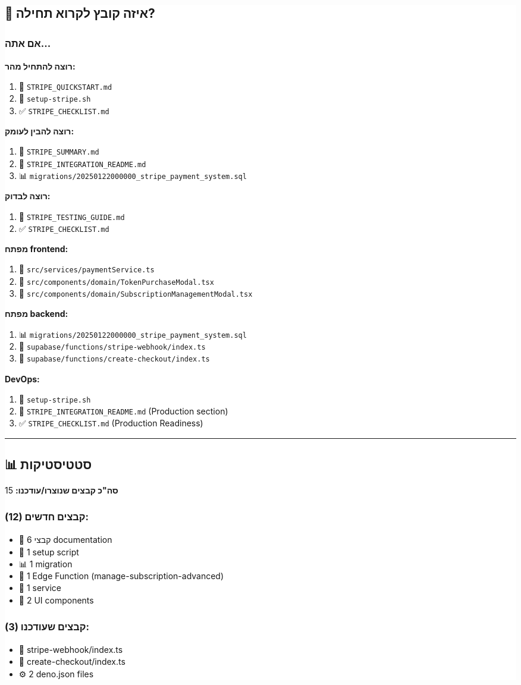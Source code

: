 ## 🎯 איזה קובץ לקרוא תחילה?

### אם אתה...

**רוצה להתחיל מהר:**
1. 📄 `STRIPE_QUICKSTART.md`
2. 🔧 `setup-stripe.sh`
3. ✅ `STRIPE_CHECKLIST.md`

**רוצה להבין לעומק:**
1. 📄 `STRIPE_SUMMARY.md`
2. 📄 `STRIPE_INTEGRATION_README.md`
3. 📊 `migrations/20250122000000_stripe_payment_system.sql`

**רוצה לבדוק:**
1. 📄 `STRIPE_TESTING_GUIDE.md`
2. ✅ `STRIPE_CHECKLIST.md`

**מפתח frontend:**
1. 💼 `src/services/paymentService.ts`
2. 🎨 `src/components/domain/TokenPurchaseModal.tsx`
3. 🎨 `src/components/domain/SubscriptionManagementModal.tsx`

**מפתח backend:**
1. 📊 `migrations/20250122000000_stripe_payment_system.sql`
2. 📜 `supabase/functions/stripe-webhook/index.ts`
3. 📜 `supabase/functions/create-checkout/index.ts`

**DevOps:**
1. 🔧 `setup-stripe.sh`
2. 📄 `STRIPE_INTEGRATION_README.md` (Production section)
3. ✅ `STRIPE_CHECKLIST.md` (Production Readiness)

---

## 📊 סטטיסטיקות

**סה"כ קבצים שנוצרו/עודכנו:** 15

### קבצים חדשים (12):
- 📄 6 קבצי documentation
- 🔧 1 setup script
- 📊 1 migration
- 📜 1 Edge Function (manage-subscription-advanced)
- 💼 1 service
- 🎨 2 UI components

### קבצים שעודכנו (3):
- 📜 stripe-webhook/index.ts
- 📜 create-checkout/index.ts
- ⚙️ 2 deno.json files
